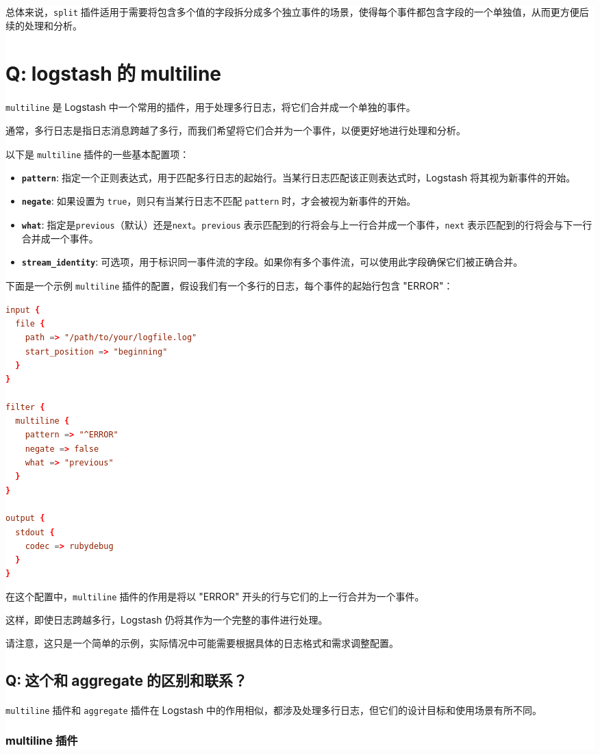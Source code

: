 总体来说，`split` 插件适用于需要将包含多个值的字段拆分成多个独立事件的场景，使得每个事件都包含字段的一个单独值，从而更方便后续的处理和分析。

# Q: logstash 的 multiline

`multiline` 是 Logstash 中一个常用的插件，用于处理多行日志，将它们合并成一个单独的事件。

通常，多行日志是指日志消息跨越了多行，而我们希望将它们合并为一个事件，以便更好地进行处理和分析。

以下是 `multiline` 插件的一些基本配置项：

- **`pattern`**: 指定一个正则表达式，用于匹配多行日志的起始行。当某行日志匹配该正则表达式时，Logstash 将其视为新事件的开始。

- **`negate`**: 如果设置为 `true`，则只有当某行日志不匹配 `pattern` 时，才会被视为新事件的开始。

- **`what`**: 指定是`previous`（默认）还是`next`。`previous` 表示匹配到的行将会与上一行合并成一个事件，`next` 表示匹配到的行将会与下一行合并成一个事件。

- **`stream_identity`**: 可选项，用于标识同一事件流的字段。如果你有多个事件流，可以使用此字段确保它们被正确合并。

下面是一个示例 `multiline` 插件的配置，假设我们有一个多行的日志，每个事件的起始行包含 "ERROR"：

```conf
input {
  file {
    path => "/path/to/your/logfile.log"
    start_position => "beginning"
  }
}

filter {
  multiline {
    pattern => "^ERROR"
    negate => false
    what => "previous"
  }
}

output {
  stdout {
    codec => rubydebug
  }
}
```

在这个配置中，`multiline` 插件的作用是将以 "ERROR" 开头的行与它们的上一行合并为一个事件。

这样，即使日志跨越多行，Logstash 仍将其作为一个完整的事件进行处理。

请注意，这只是一个简单的示例，实际情况中可能需要根据具体的日志格式和需求调整配置。

## Q: 这个和 aggregate 的区别和联系？

`multiline` 插件和 `aggregate` 插件在 Logstash 中的作用相似，都涉及处理多行日志，但它们的设计目标和使用场景有所不同。

### multiline 插件
